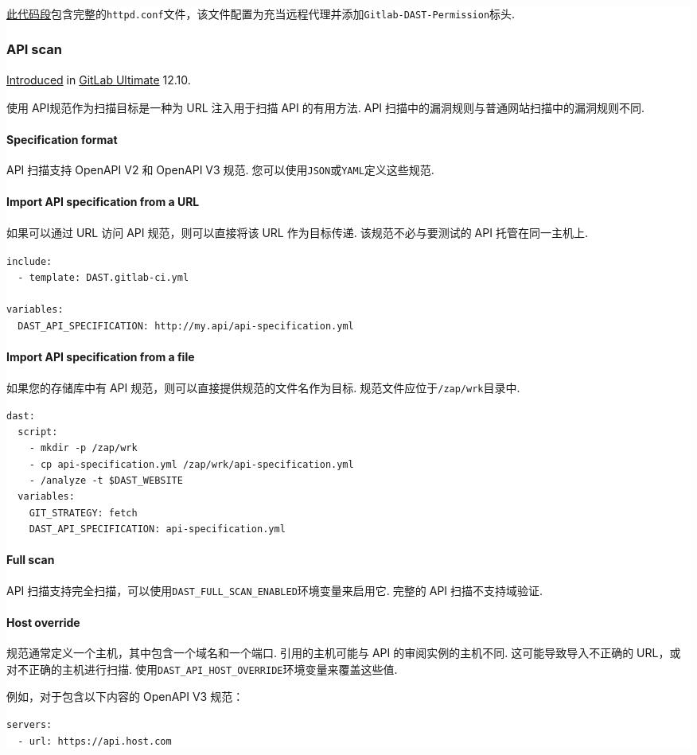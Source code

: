 [此代码段](https://gitlab.com/gitlab-org/security-products/dast/snippets/1894732)包含完整的`httpd.conf`文件，该文件配置为充当远程代理并添加`Gitlab-DAST-Permission`标头.

### API scan[](#api-scan "Permalink")

[Introduced](https://gitlab.com/gitlab-org/gitlab/-/issues/10928) in [GitLab Ultimate](https://about.gitlab.com/pricing/) 12.10.

使用 API​​规范作为扫描目标是一种为 URL 注入用于扫描 API 的有用方法. API 扫描中的漏洞规则与普通网站扫描中的漏洞规则不同.

#### Specification format[](#specification-format "Permalink")

API 扫描支持 OpenAPI V2 和 OpenAPI V3 规范. 您可以使用`JSON`或`YAML`定义这些规范.

#### Import API specification from a URL[](#import-api-specification-from-a-url "Permalink")

如果可以通过 URL 访问 API 规范，则可以直接将该 URL 作为目标传递. 该规范不必与要测试的 API 托管在同一主机上.

```
include:
  - template: DAST.gitlab-ci.yml

variables:
  DAST_API_SPECIFICATION: http://my.api/api-specification.yml 
```

#### Import API specification from a file[](#import-api-specification-from-a-file "Permalink")

如果您的存储库中有 API 规范，则可以直接提供规范的文件名作为目标. 规范文件应位于`/zap/wrk`目录中.

```
dast:
  script:
    - mkdir -p /zap/wrk
    - cp api-specification.yml /zap/wrk/api-specification.yml
    - /analyze -t $DAST_WEBSITE
  variables:
    GIT_STRATEGY: fetch
    DAST_API_SPECIFICATION: api-specification.yml 
```

#### Full scan[](#full-scan-1 "Permalink")

API 扫描支持完全扫描，可以使用`DAST_FULL_SCAN_ENABLED`环境变量来启用它. 完整的 API 扫描不支持域验证.

#### Host override[](#host-override "Permalink")

规范通常定义一个主机，其中包含一个域名和一个端口. 引用的主机可能与 API 的审阅实例的主机不同. 这可能导致导入不正确的 URL，或对不正确的主机进行扫描. 使用`DAST_API_HOST_OVERRIDE`环境变量来覆盖这些值.

例如，对于包含以下内容的 OpenAPI V3 规范：

```
servers:
  - url: https://api.host.com 
```
